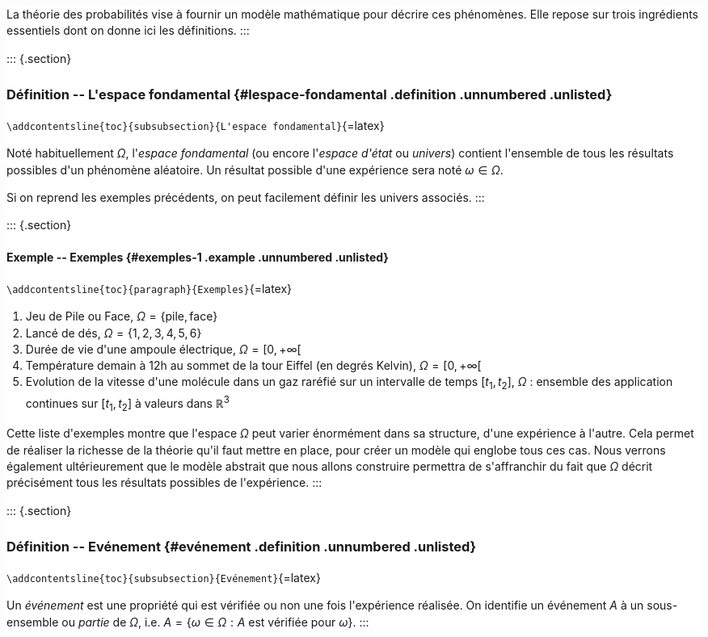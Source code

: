 La théorie des probabilités vise à fournir un modèle mathématique pour
décrire ces phénomènes. Elle repose sur trois ingrédients essentiels
dont on donne ici les définitions.
:::

::: {.section}
### Définition -- L'espace fondamental {#lespace-fondamental .definition .unnumbered .unlisted}

`\addcontentsline{toc}{subsubsection}{L'espace fondamental}`{=latex}

Noté habituellement $\Omega$, l'*espace fondamental* (ou encore
l'*espace d'état* ou *univers*) contient l'ensemble de tous les
résultats possibles d'un phénomène aléatoire. Un résultat possible d'une
expérience sera noté $\omega \in \Omega$.

Si on reprend les exemples précédents, on peut facilement définir les
univers associés.
:::

::: {.section}
#### Exemple -- Exemples {#exemples-1 .example .unnumbered .unlisted}

`\addcontentsline{toc}{paragraph}{Exemples}`{=latex}

1.  Jeu de Pile ou Face, $\Omega = \{\text{pile}, \text{face}\}$
2.  Lancé de dés, $\Omega = \{1,2,3,4,5,6\}$
3.  Durée de vie d'une ampoule électrique, $\Omega = [0,+\infty [$
4.  Température demain à 12h au sommet de la tour Eiffel (en degrés
    Kelvin), $\Omega = [0,+\infty [$
5.  Evolution de la vitesse d'une molécule dans un gaz raréfié sur un
    intervalle de temps $[t_1,t_2]$, $\Omega$ : ensemble des application
    continues sur $[t_1,t_2]$ à valeurs dans $\mathbb{R}^3$

Cette liste d'exemples montre que l'espace $\Omega$ peut varier
énormément dans sa structure, d'une expérience à l'autre. Cela permet de
réaliser la richesse de la théorie qu'il faut mettre en place, pour
créer un modèle qui englobe tous ces cas. Nous verrons également
ultérieurement que le modèle abstrait que nous allons construire
permettra de s'affranchir du fait que $\Omega$ décrit précisément tous
les résultats possibles de l'expérience.
:::

::: {.section}
### Définition -- Evénement {#evénement .definition .unnumbered .unlisted}

`\addcontentsline{toc}{subsubsection}{Evénement}`{=latex}

Un *événement* est une propriété qui est vérifiée ou non une fois
l'expérience réalisée. On identifie un événement $A$ à un sous-ensemble
ou *partie* de $\Omega$,
i.e. $A = \{\omega \in \Omega : A \text{ est vérifiée pour } \omega \}$.
:::
